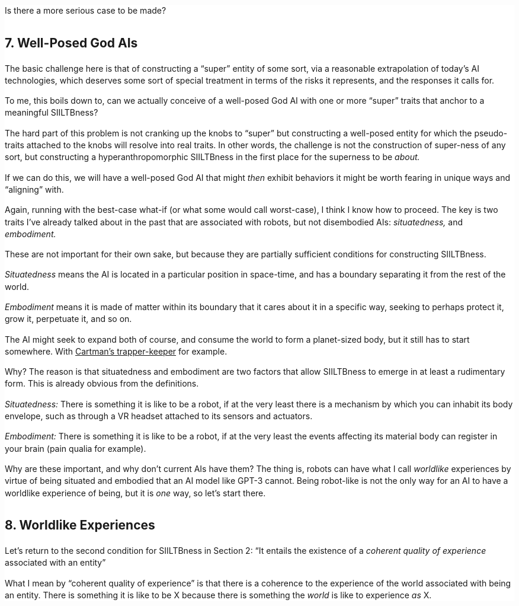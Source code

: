 Is there a more serious case to be made?

## 7. Well-Posed God AIs

The basic challenge here is that of constructing a “super” entity of some sort, via a reasonable extrapolation of today’s AI technologies, which deserves some sort of special treatment in terms of the risks it represents, and the responses it calls for.

To me, this boils down to, can we actually conceive of a well-posed God AI with one or more “super” traits that anchor to a meaningful SIILTBness?

The hard part of this problem is not cranking up the knobs to “super” but constructing a well-posed entity for which the pseudo-traits attached to the knobs will resolve into real traits. In other words, the challenge is not the construction of super-ness of any sort, but constructing a hyperanthropomorphic SIILTBness in the first place for the superness to be _about._

If we can do this, we will have a well-posed God AI that might _then_ exhibit behaviors it might be worth fearing in unique ways and “aligning” with.

Again, running with the best-case what-if (or what some would call worst-case), I think I know how to proceed. The key is two traits I’ve already talked about in the past that are associated with robots, but not disembodied AIs: _situatedness,_ and _embodiment._

These are not important for their own sake, but because they are partially sufficient conditions for constructing SIILTBness.

_Situatedness_ means the AI is located in a particular position in space-time, and has a boundary separating it from the rest of the world.

_Embodiment_ means it is made of matter within its boundary that it cares about it in a specific way, seeking to perhaps protect it, grow it, perpetuate it, and so on.

The AI might seek to expand both of course, and consume the world to form a planet-sized body, but it still has to start somewhere. With [Cartman’s trapper-keeper](https://en.wikipedia.org/wiki/Trapper_Keeper_(South_Park)) for example.

Why? The reason is that situatedness and embodiment are two factors that allow SIILTBness to emerge in at least a rudimentary form. This is already obvious from the definitions.

_Situatedness:_ There is something it is like to be a robot, if at the very least there is a mechanism by which you can inhabit its body envelope, such as through a VR headset attached to its sensors and actuators.

_Embodiment:_ There is something it is like to be a robot, if at the very least the events affecting its material body can register in your brain (pain qualia for example).

Why are these important, and why don’t current AIs have them? The thing is, robots can have what I call _worldlike_ experiences by virtue of being situated and embodied that an AI model like GPT-3 cannot. Being robot-like is not the only way for an AI to have a worldlike experience of being, but it is _one_ way, so let’s start there.

## 8. Worldlike Experiences

Let’s return to the second condition for SIILTBness in Section 2: “It entails the existence of a _coherent quality of experience_ associated with an entity”

What I mean by “coherent quality of experience” is that there is a coherence to the experience of the world associated with being an entity. There is something it is like to be X because there is something the _world_ is like to experience _as_ X.
